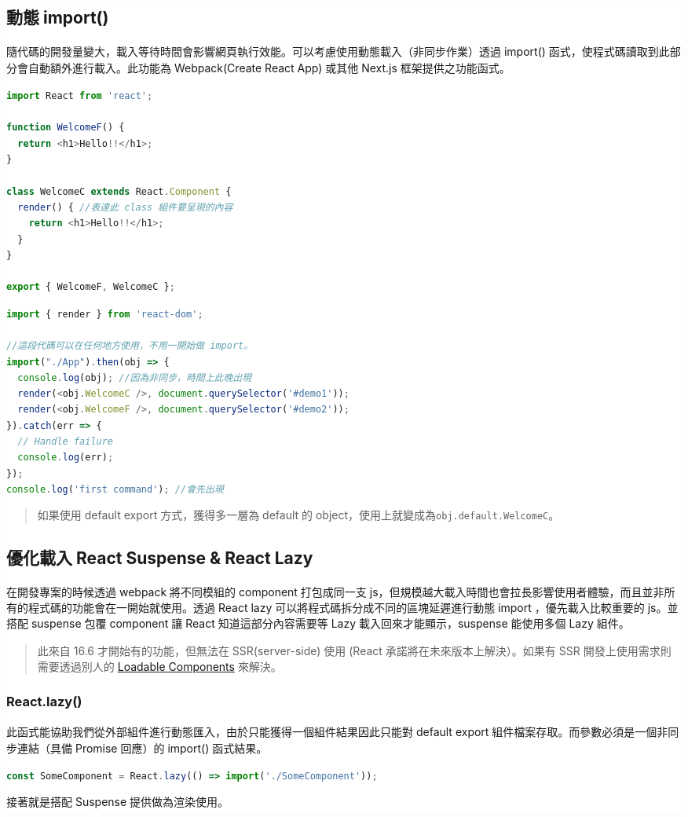## 動態 import()
隨代碼的開發量變大，載入等待時間會影響網頁執行效能。可以考慮使用動態載入（非同步作業）透過 import() 函式，使程式碼讀取到此部分會自動額外進行載入。此功能為 Webpack(Create React App) 或其他 Next.js 框架提供之功能函式。

```js src/App.js
import React from 'react';

function WelcomeF() {
  return <h1>Hello!!</h1>;
}

class WelcomeC extends React.Component {
  render() { //表達此 class 組件要呈現的內容
    return <h1>Hello!!</h1>;
  }
}

export { WelcomeF, WelcomeC };
```
```js src/index.js
import { render } from 'react-dom';

//這段代碼可以在任何地方使用，不用一開始做 import。
import("./App").then(obj => {
  console.log(obj); //因為非同步，時間上此晚出現
  render(<obj.WelcomeC />, document.querySelector('#demo1'));
  render(<obj.WelcomeF />, document.querySelector('#demo2'));
}).catch(err => {
  // Handle failure
  console.log(err);
});
console.log('first command'); //會先出現
```
> 如果使用 default export 方式，獲得多一層為 default 的 object，使用上就變成為`obj.default.WelcomeC`。

## 優化載入 React Suspense & React Lazy
在開發專案的時候透過 webpack 將不同模組的 component 打包成同一支 js，但規模越大載入時間也會拉長影響使用者體驗，而且並非所有的程式碼的功能會在一開始就使用。透過 React lazy 可以將程式碼拆分成不同的區塊延遲進行動態 import ，優先載入比較重要的 js。並搭配 suspense 包覆 component 讓 React 知道這部分內容需要等 Lazy 載入回來才能顯示，suspense 能使用多個 Lazy 組件。

> 此來自 16.6 才開始有的功能，但無法在 SSR(server-side) 使用 (React 承諾將在未來版本上解決）。如果有 SSR 開發上使用需求則需要透過別人的 [Loadable Components](https://github.com/gregberge/loadable-components) 來解決。

### React.lazy()
此函式能協助我們從外部組件進行動態匯入，由於只能獲得一個組件結果因此只能對 default export 組件檔案存取。而參數必須是一個非同步連結（具備 Promise 回應）的 import() 函式結果。

```js
const SomeComponent = React.lazy(() => import('./SomeComponent'));
```
接著就是搭配 Suspense 提供做為渲染使用。
